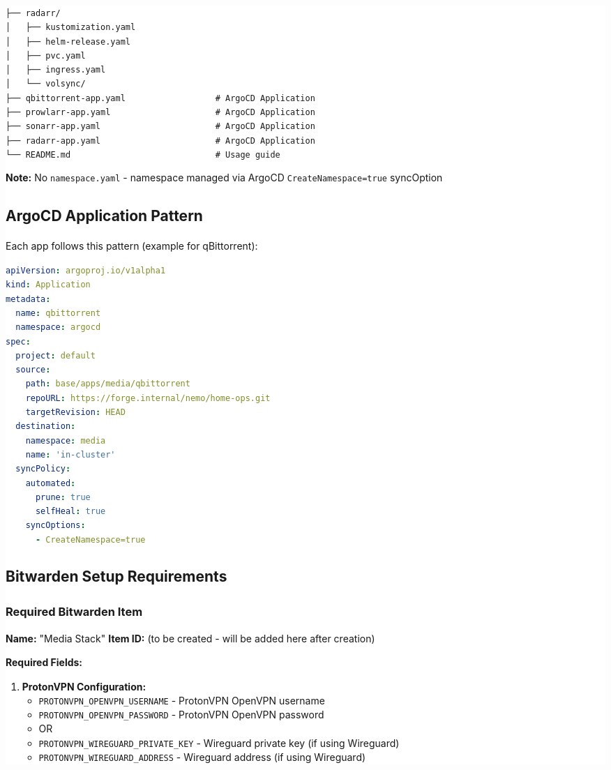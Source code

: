```
├── radarr/
│   ├── kustomization.yaml
│   ├── helm-release.yaml
│   ├── pvc.yaml
│   ├── ingress.yaml
│   └── volsync/
├── qbittorrent-app.yaml                  # ArgoCD Application
├── prowlarr-app.yaml                     # ArgoCD Application
├── sonarr-app.yaml                       # ArgoCD Application
├── radarr-app.yaml                       # ArgoCD Application
└── README.md                             # Usage guide
```

**Note:** No `namespace.yaml` - namespace managed via ArgoCD `CreateNamespace=true` syncOption

## ArgoCD Application Pattern

Each app follows this pattern (example for qBittorrent):

```yaml
apiVersion: argoproj.io/v1alpha1
kind: Application
metadata:
  name: qbittorrent
  namespace: argocd
spec:
  project: default
  source:
    path: base/apps/media/qbittorrent
    repoURL: https://forge.internal/nemo/home-ops.git
    targetRevision: HEAD
  destination:
    namespace: media
    name: 'in-cluster'
  syncPolicy:
    automated:
      prune: true
      selfHeal: true
    syncOptions:
      - CreateNamespace=true
```

## Bitwarden Setup Requirements

### Required Bitwarden Item
**Name:** "Media Stack"
**Item ID:** (to be created - will be added here after creation)

**Required Fields:**

1. **ProtonVPN Configuration:**
   - `PROTONVPN_OPENVPN_USERNAME` - ProtonVPN OpenVPN username
   - `PROTONVPN_OPENVPN_PASSWORD` - ProtonVPN OpenVPN password
   - OR
   - `PROTONVPN_WIREGUARD_PRIVATE_KEY` - Wireguard private key (if using Wireguard)
   - `PROTONVPN_WIREGUARD_ADDRESS` - Wireguard address (if using Wireguard)

